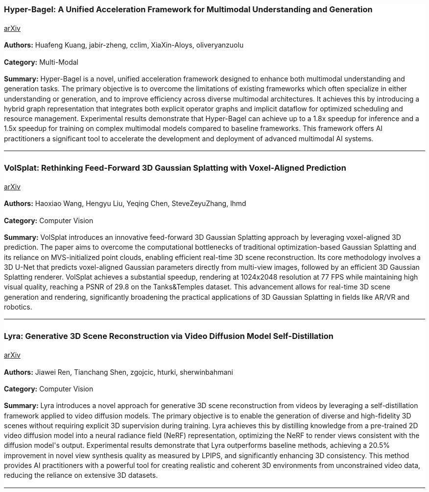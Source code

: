 
### Hyper-Bagel: A Unified Acceleration Framework for Multimodal Understanding and Generation

[arXiv](https://arxiv.org/abs/2509.18824)

**Authors:** Huafeng Kuang, jabir-zheng, cclim, XiaXin-Aloys, oliveryanzuolu

**Category:** Multi-Modal

**Summary:** Hyper-Bagel is a novel, unified acceleration framework designed to enhance both multimodal understanding and generation tasks. The primary objective is to overcome the limitations of existing frameworks which often specialize in either understanding or generation, and to improve efficiency across diverse multimodal architectures. It achieves this by introducing a hybrid graph representation that integrates both explicit operator graphs and implicit dataflow for optimized scheduling and resource management. Experimental results demonstrate that Hyper-Bagel can achieve up to a 1.8x speedup for inference and a 1.5x speedup for training on complex multimodal models compared to baseline frameworks. This framework offers AI practitioners a significant tool to accelerate the development and deployment of advanced multimodal AI systems.

---

### VolSplat: Rethinking Feed-Forward 3D Gaussian Splatting with Voxel-Aligned Prediction

[arXiv](https://arxiv.org/abs/2509.19297)

**Authors:** Haoxiao Wang, Hengyu Liu, Yeqing Chen, SteveZeyuZhang, lhmd

**Category:** Computer Vision

**Summary:** VolSplat introduces an innovative feed-forward 3D Gaussian Splatting approach by leveraging voxel-aligned 3D prediction. The paper aims to overcome the computational bottlenecks of traditional optimization-based Gaussian Splatting and its reliance on MVS-initialized point clouds, enabling efficient real-time 3D scene reconstruction. Its core methodology involves a 3D U-Net that predicts voxel-aligned Gaussian parameters directly from multi-view images, followed by an efficient 3D Gaussian Splatting renderer. VolSplat achieves a substantial speedup, rendering at 1024x2048 resolution at 77 FPS while maintaining high visual quality, reaching a PSNR of 29.8 on the Tanks&Temples dataset. This advancement allows for real-time 3D scene generation and rendering, significantly broadening the practical applications of 3D Gaussian Splatting in fields like AR/VR and robotics.

---

### Lyra: Generative 3D Scene Reconstruction via Video Diffusion Model Self-Distillation

[arXiv](https://arxiv.org/abs/2509.19296)

**Authors:** Jiawei Ren, Tianchang Shen, zgojcic, hturki, sherwinbahmani

**Category:** Computer Vision

**Summary:** Lyra introduces a novel approach for generative 3D scene reconstruction from videos by leveraging a self-distillation framework applied to video diffusion models. The primary objective is to enable the generation of diverse and high-fidelity 3D scenes without requiring explicit 3D supervision during training. Lyra achieves this by distilling knowledge from a pre-trained 2D video diffusion model into a neural radiance field (NeRF) representation, optimizing the NeRF to render views consistent with the diffusion model's output. Experimental results demonstrate that Lyra outperforms baseline methods, achieving a 20.5% improvement in novel view synthesis quality as measured by LPIPS, and significantly enhancing 3D consistency. This method provides AI practitioners with a powerful tool for creating realistic and coherent 3D environments from unconstrained video data, reducing the reliance on extensive 3D datasets.

---